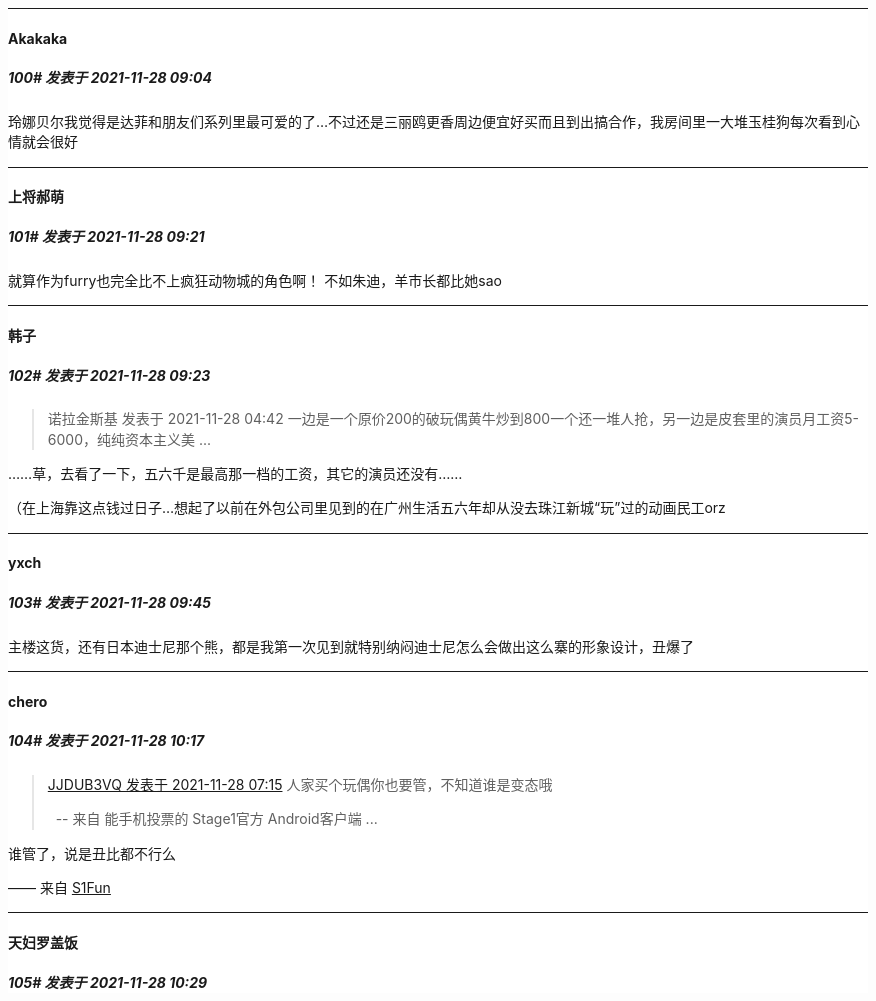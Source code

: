 *****

####  Akakaka  
##### 100#       发表于 2021-11-28 09:04

玲娜贝尔我觉得是达菲和朋友们系列里最可爱的了…不过还是三丽鸥更香周边便宜好买而且到出搞合作，我房间里一大堆玉桂狗每次看到心情就会很好



*****

####  上将郝萌  
##### 101#       发表于 2021-11-28 09:21

就算作为furry也完全比不上疯狂动物城的角色啊！
不如朱迪，羊市长都比她sao

*****

####  韩子  
##### 102#       发表于 2021-11-28 09:23

<blockquote>诺拉金斯基 发表于 2021-11-28 04:42
一边是一个原价200的破玩偶黄牛炒到800一个还一堆人抢，另一边是皮套里的演员月工资5-6000，纯纯资本主义美 ...</blockquote>
……草，去看了一下，五六千是最高那一档的工资，其它的演员还没有……

（在上海靠这点钱过日子…想起了以前在外包公司里见到的在广州生活五六年却从没去珠江新城“玩”过的动画民工orz



*****

####  yxch  
##### 103#       发表于 2021-11-28 09:45

主楼这货，还有日本迪士尼那个熊，都是我第一次见到就特别纳闷迪士尼怎么会做出这么寨的形象设计，丑爆了



*****

####  chero  
##### 104#       发表于 2021-11-28 10:17

<blockquote><a href="httphttps://bbs.saraba1st.com/2b/forum.php?mod=redirect&amp;goto=findpost&amp;pid=53729375&amp;ptid=2039688" target="_blank">JJDUB3VQ 发表于 2021-11-28 07:15</a>
人家买个玩偶你也要管，不知道谁是变态哦

  -- 来自 能手机投票的 Stage1官方 Android客户端 ...</blockquote>
谁管了，说是丑比都不行么

—— 来自 [S1Fun](https://s1fun.koalcat.com)



*****

####  天妇罗盖饭  
##### 105#       发表于 2021-11-28 10:29
